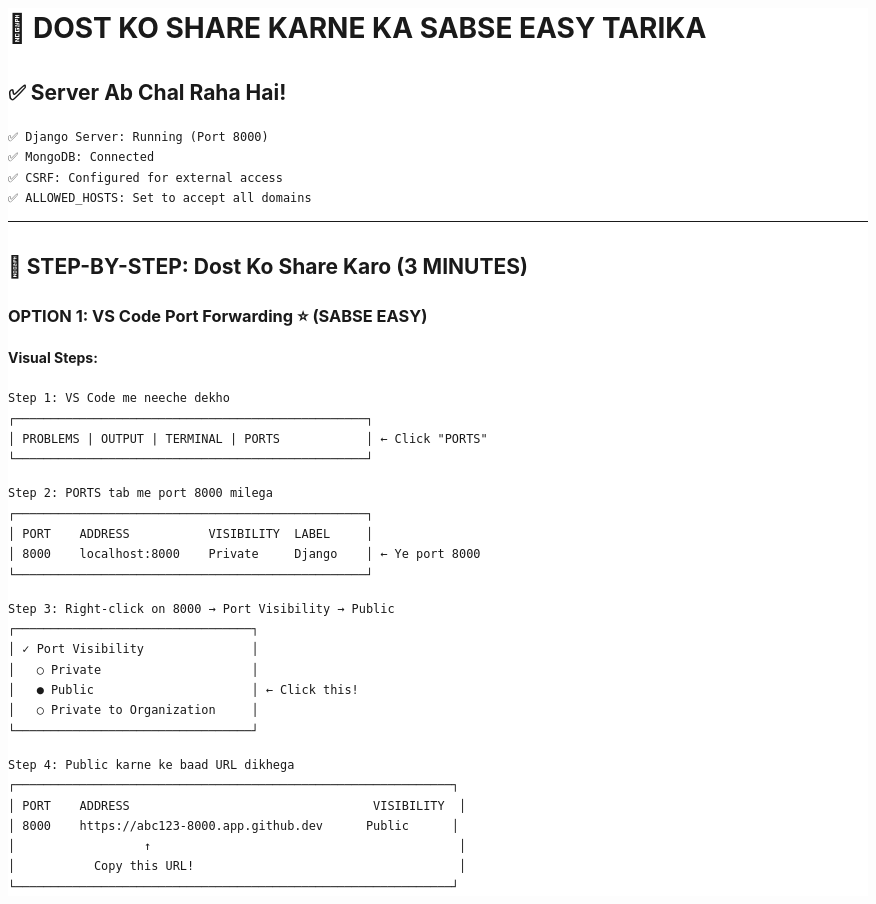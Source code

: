 # 🎯 DOST KO SHARE KARNE KA SABSE EASY TARIKA

## ✅ **Server Ab Chal Raha Hai!**

```
✅ Django Server: Running (Port 8000)
✅ MongoDB: Connected
✅ CSRF: Configured for external access
✅ ALLOWED_HOSTS: Set to accept all domains
```

---

## 🚀 **STEP-BY-STEP: Dost Ko Share Karo (3 MINUTES)**

### **OPTION 1: VS Code Port Forwarding** ⭐ (SABSE EASY)

#### Visual Steps:

```
Step 1: VS Code me neeche dekho
┌─────────────────────────────────────────────────┐
│ PROBLEMS | OUTPUT | TERMINAL | PORTS            │ ← Click "PORTS"
└─────────────────────────────────────────────────┘
```

```
Step 2: PORTS tab me port 8000 milega
┌─────────────────────────────────────────────────┐
│ PORT    ADDRESS           VISIBILITY  LABEL     │
│ 8000    localhost:8000    Private     Django    │ ← Ye port 8000
└─────────────────────────────────────────────────┘
```

```
Step 3: Right-click on 8000 → Port Visibility → Public
┌─────────────────────────────────┐
│ ✓ Port Visibility               │
│   ○ Private                     │
│   ● Public                      │ ← Click this!
│   ○ Private to Organization     │
└─────────────────────────────────┘
```

```
Step 4: Public karne ke baad URL dikhega
┌─────────────────────────────────────────────────────────────┐
│ PORT    ADDRESS                                  VISIBILITY  │
│ 8000    https://abc123-8000.app.github.dev      Public      │
│                  ↑                                           │
│           Copy this URL!                                     │
└─────────────────────────────────────────────────────────────┘
```
